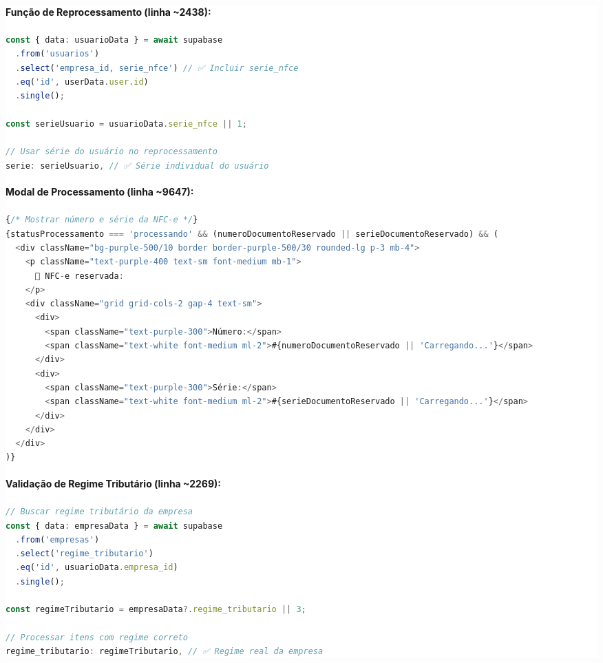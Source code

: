 #### Função de Reprocessamento (linha ~2438):
```typescript
const { data: usuarioData } = await supabase
  .from('usuarios')
  .select('empresa_id, serie_nfce') // ✅ Incluir serie_nfce
  .eq('id', userData.user.id)
  .single();

const serieUsuario = usuarioData.serie_nfce || 1;

// Usar série do usuário no reprocessamento
serie: serieUsuario, // ✅ Série individual do usuário
```

#### Modal de Processamento (linha ~9647):
```typescript
{/* Mostrar número e série da NFC-e */}
{statusProcessamento === 'processando' && (numeroDocumentoReservado || serieDocumentoReservado) && (
  <div className="bg-purple-500/10 border border-purple-500/30 rounded-lg p-3 mb-4">
    <p className="text-purple-400 text-sm font-medium mb-1">
      🧾 NFC-e reservada:
    </p>
    <div className="grid grid-cols-2 gap-4 text-sm">
      <div>
        <span className="text-purple-300">Número:</span>
        <span className="text-white font-medium ml-2">#{numeroDocumentoReservado || 'Carregando...'}</span>
      </div>
      <div>
        <span className="text-purple-300">Série:</span>
        <span className="text-white font-medium ml-2">#{serieDocumentoReservado || 'Carregando...'}</span>
      </div>
    </div>
  </div>
)}
```

#### Validação de Regime Tributário (linha ~2269):
```typescript
// Buscar regime tributário da empresa
const { data: empresaData } = await supabase
  .from('empresas')
  .select('regime_tributario')
  .eq('id', usuarioData.empresa_id)
  .single();

const regimeTributario = empresaData?.regime_tributario || 3;

// Processar itens com regime correto
regime_tributario: regimeTributario, // ✅ Regime real da empresa
```
